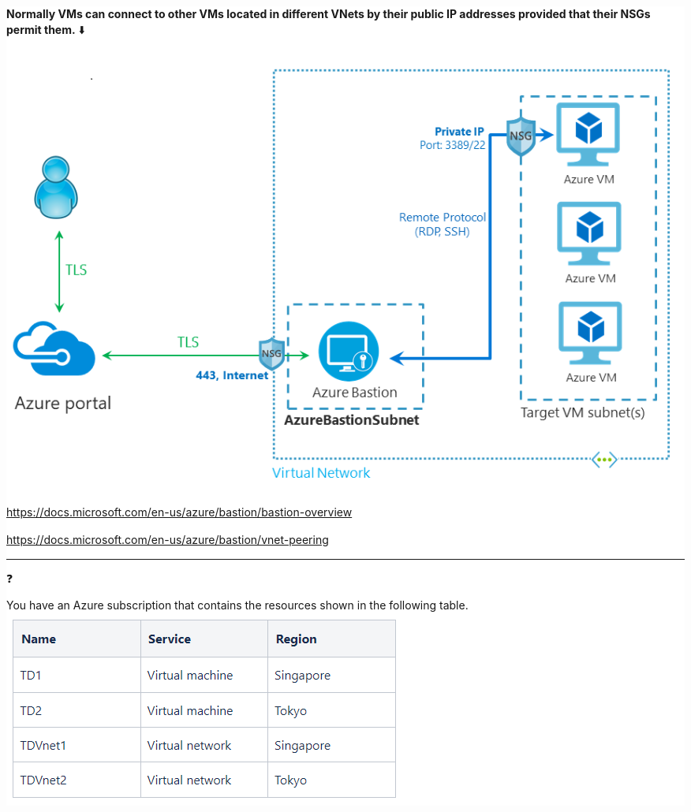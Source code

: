**Normally VMs can connect to other VMs located in different VNets by their public IP addresses provided that their NSGs permit them.**  :arrow_down:
![alt text](image-220.png)

https://docs.microsoft.com/en-us/azure/bastion/bastion-overview

https://docs.microsoft.com/en-us/azure/bastion/vnet-peering

---

:question: 

You have an Azure subscription that contains the resources shown in the following table.
![alt text](image-219.png)
